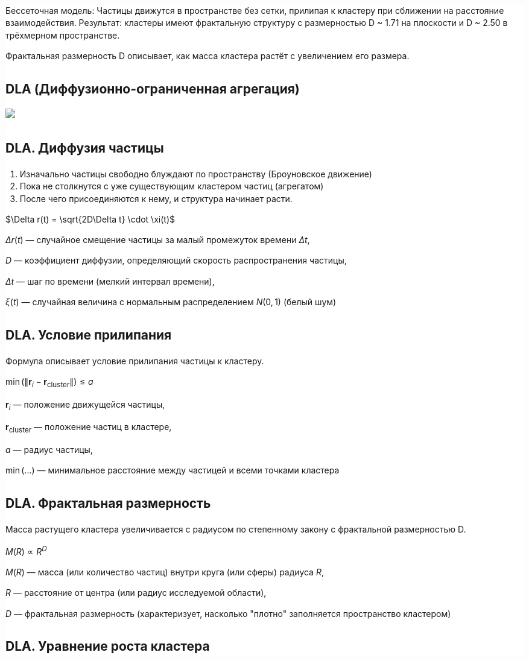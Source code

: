 Бессеточная модель: Частицы движутся в пространстве без сетки, прилипая к кластеру при сближении на расстояние взаимодействия. Результат: кластеры имеют фрактальную структуру с размерностью D ~ 1.71 на плоскости и D ~ 2.50 в трёхмерном пространстве.

Фрактальная размерность D описывает, как масса кластера растёт с увеличением его размера.

## DLA (Диффузионно-ограниченная агрегация)

![](1.png)

## DLA. Диффузия частицы

1. Изначально частицы свободно блуждают по пространству (Броуновское движение)
2. Пока не столкнутся с уже существующим кластером частиц (агрегатом)
3. После чего присоединяются к нему, и структура начинает расти.

$\Delta r(t) = \sqrt{2D\Delta t} \cdot \xi(t)$

$\Delta r(t)$ — случайное смещение частицы за малый промежуток времени $\Delta t$,

$D$ — коэффициент диффузии, определяющий скорость распространения частицы,

$\Delta t$ — шаг по времени (мелкий интервал времени),

$\xi(t)$ — случайная величина с нормальным распределением $N(0, 1)$ (белый шум)

## DLA. Условие прилипания

Формула описывает условие прилипания частицы к кластеру.

$\min\left( \left\| \mathbf{r}_i - \mathbf{r}_{\text{cluster}} \right\| \right) \leq a$

$\mathbf{r}_i$ — положение движущейся частицы,

$\mathbf{r}_{\text{cluster}}$ — положение частиц в кластере,

$a$ — радиус частицы,

$\min(...)$ — минимальное расстояние между частицей и всеми точками кластера

## DLA. Фрактальная размерность

Масса растущего кластера увеличивается с радиусом по степенному закону с фрактальной размерностью D.

$M(R) \propto R^D$

$M(R)$ — масса (или количество частиц) внутри круга (или сферы) радиуса $R$,

$R$ — расстояние от центра (или радиус исследуемой области),

$D$ — фрактальная размерность (характеризует, насколько "плотно" заполняется пространство кластером)

## DLA. Уравнение роста кластера

